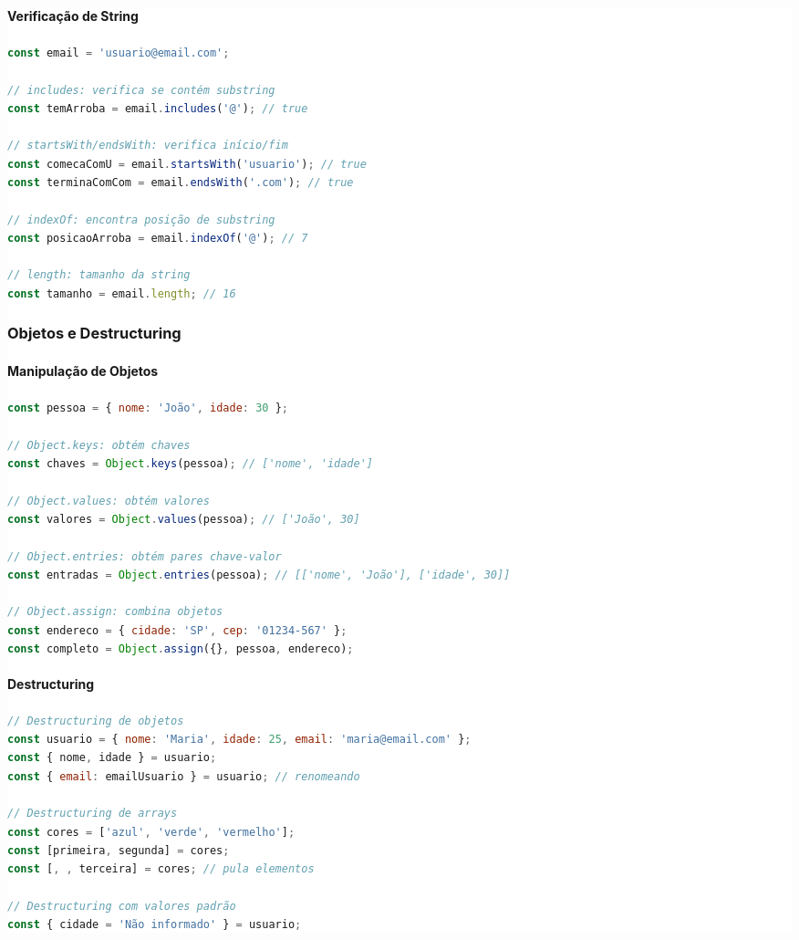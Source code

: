 #### Verificação de String
```javascript
const email = 'usuario@email.com';

// includes: verifica se contém substring
const temArroba = email.includes('@'); // true

// startsWith/endsWith: verifica início/fim
const comecaComU = email.startsWith('usuario'); // true
const terminaComCom = email.endsWith('.com'); // true

// indexOf: encontra posição de substring
const posicaoArroba = email.indexOf('@'); // 7

// length: tamanho da string
const tamanho = email.length; // 16
```

### Objetos e Destructuring

#### Manipulação de Objetos
```javascript
const pessoa = { nome: 'João', idade: 30 };

// Object.keys: obtém chaves
const chaves = Object.keys(pessoa); // ['nome', 'idade']

// Object.values: obtém valores
const valores = Object.values(pessoa); // ['João', 30]

// Object.entries: obtém pares chave-valor
const entradas = Object.entries(pessoa); // [['nome', 'João'], ['idade', 30]]

// Object.assign: combina objetos
const endereco = { cidade: 'SP', cep: '01234-567' };
const completo = Object.assign({}, pessoa, endereco);
```

#### Destructuring
```javascript
// Destructuring de objetos
const usuario = { nome: 'Maria', idade: 25, email: 'maria@email.com' };
const { nome, idade } = usuario;
const { email: emailUsuario } = usuario; // renomeando

// Destructuring de arrays
const cores = ['azul', 'verde', 'vermelho'];
const [primeira, segunda] = cores;
const [, , terceira] = cores; // pula elementos

// Destructuring com valores padrão
const { cidade = 'Não informado' } = usuario;
```

